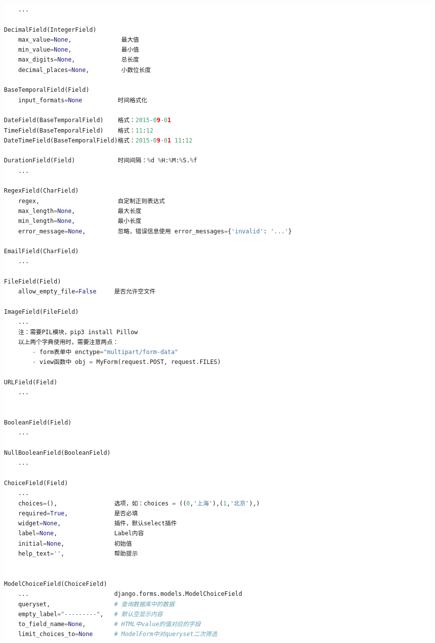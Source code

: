 ```python
    ...
 
DecimalField(IntegerField)
    max_value=None,              最大值
    min_value=None,              最小值
    max_digits=None,             总长度
    decimal_places=None,         小数位长度
 
BaseTemporalField(Field)
    input_formats=None          时间格式化   
 
DateField(BaseTemporalField)    格式：2015-09-01
TimeField(BaseTemporalField)    格式：11:12
DateTimeField(BaseTemporalField)格式：2015-09-01 11:12
 
DurationField(Field)            时间间隔：%d %H:%M:%S.%f
    ...
 
RegexField(CharField)
    regex,                      自定制正则表达式
    max_length=None,            最大长度
    min_length=None,            最小长度
    error_message=None,         忽略，错误信息使用 error_messages={'invalid': '...'}
 
EmailField(CharField)      
    ...
 
FileField(Field)
    allow_empty_file=False     是否允许空文件
 
ImageField(FileField)      
    ...
    注：需要PIL模块，pip3 install Pillow
    以上两个字典使用时，需要注意两点：
        - form表单中 enctype="multipart/form-data"
        - view函数中 obj = MyForm(request.POST, request.FILES)
 
URLField(Field)
    ...
 
 
BooleanField(Field)  
    ...
 
NullBooleanField(BooleanField)
    ...
 
ChoiceField(Field)
    ...
    choices=(),                选项，如：choices = ((0,'上海'),(1,'北京'),)
    required=True,             是否必填
    widget=None,               插件，默认select插件
    label=None,                Label内容
    initial=None,              初始值
    help_text='',              帮助提示
 
 
ModelChoiceField(ChoiceField)
    ...                        django.forms.models.ModelChoiceField
    queryset,                  # 查询数据库中的数据
    empty_label="---------",   # 默认空显示内容
    to_field_name=None,        # HTML中value的值对应的字段
    limit_choices_to=None      # ModelForm中对queryset二次筛选
```